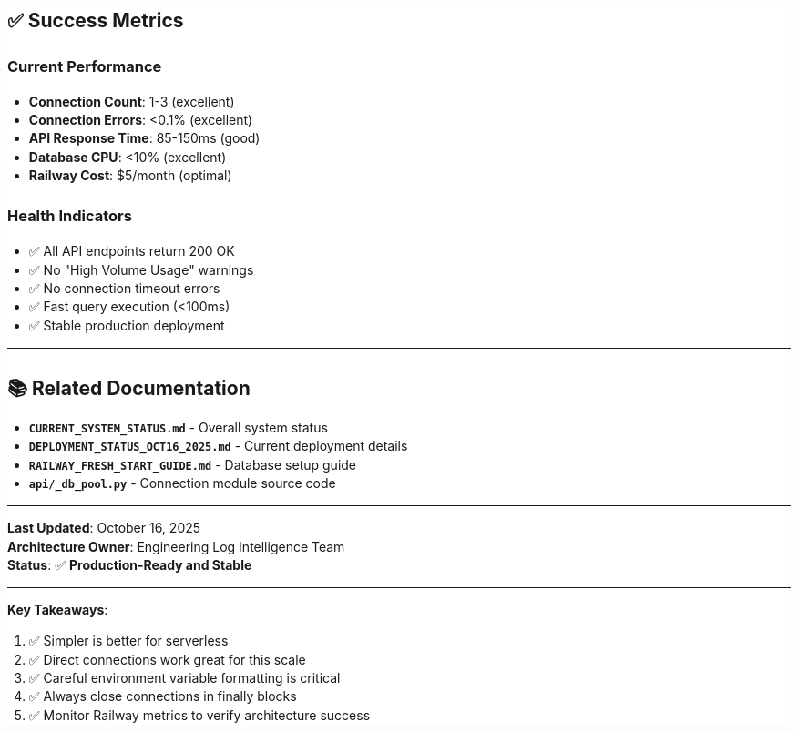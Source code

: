 ## ✅ Success Metrics

### Current Performance
- **Connection Count**: 1-3 (excellent)
- **Connection Errors**: <0.1% (excellent)
- **API Response Time**: 85-150ms (good)
- **Database CPU**: <10% (excellent)
- **Railway Cost**: $5/month (optimal)

### Health Indicators
- ✅ All API endpoints return 200 OK
- ✅ No "High Volume Usage" warnings
- ✅ No connection timeout errors
- ✅ Fast query execution (<100ms)
- ✅ Stable production deployment

---

## 📚 Related Documentation

- **`CURRENT_SYSTEM_STATUS.md`** - Overall system status
- **`DEPLOYMENT_STATUS_OCT16_2025.md`** - Current deployment details
- **`RAILWAY_FRESH_START_GUIDE.md`** - Database setup guide
- **`api/_db_pool.py`** - Connection module source code

---

**Last Updated**: October 16, 2025  
**Architecture Owner**: Engineering Log Intelligence Team  
**Status**: ✅ **Production-Ready and Stable**

---

**Key Takeaways**:
1. ✅ Simpler is better for serverless
2. ✅ Direct connections work great for this scale
3. ✅ Careful environment variable formatting is critical
4. ✅ Always close connections in finally blocks
5. ✅ Monitor Railway metrics to verify architecture success

